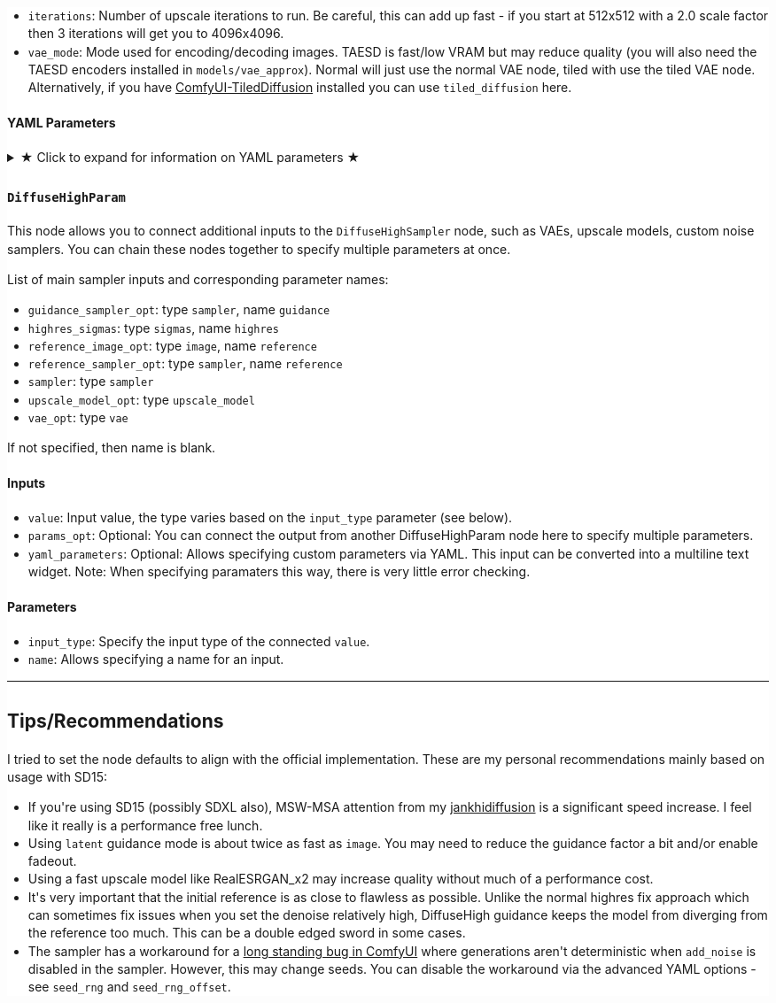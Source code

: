 * `iterations`: Number of upscale iterations to run. Be careful, this can add up fast - if you start at 512x512 with a 2.0 scale factor then 3 iterations will get you to 4096x4096.
* `vae_mode`: Mode used for encoding/decoding images. TAESD is fast/low VRAM but may reduce quality (you will also need the TAESD encoders installed in `models/vae_approx`). Normal will just use the normal VAE node, tiled with use the tiled VAE node. Alternatively, if you have [ComfyUI-TiledDiffusion](https://github.com/shiimizu/ComfyUI-TiledDiffusion) installed you can use `tiled_diffusion` here.

#### YAML Parameters

<details><summary>★ Click to expand for information on YAML parameters ★</summary></details>

### `DiffuseHighParam`

This node allows you to connect additional inputs to the `DiffuseHighSampler` node, such as VAEs, upscale models, custom noise samplers. You can chain these nodes together to specify multiple parameters at once.

List of main sampler inputs and corresponding parameter names:

* `guidance_sampler_opt`: type `sampler`, name `guidance`
* `highres_sigmas`: type `sigmas`, name `highres`
* `reference_image_opt`: type `image`, name `reference`
* `reference_sampler_opt`: type `sampler`, name `reference`
* `sampler`: type `sampler`
* `upscale_model_opt`: type `upscale_model`
* `vae_opt`: type `vae`

If not specified, then name is blank.

#### Inputs

* `value`: Input value, the type varies based on the `input_type` parameter (see below).
* `params_opt`: Optional: You can connect the output from another DiffuseHighParam node here to specify multiple parameters.
* `yaml_parameters`: Optional: Allows specifying custom parameters via YAML. This input can be converted into a multiline text widget. Note: When specifying paramaters this way, there is very little error checking.

#### Parameters

* `input_type`: Specify the input type of the connected `value`.
* `name`: Allows specifying a name for an input.


***

## Tips/Recommendations

I tried to set the node defaults to align with the official implementation. These are my personal recommendations mainly based on usage with SD15:

* If you're using SD15 (possibly SDXL also), MSW-MSA attention from my [jankhidiffusion](https://github.com/blepping/comfyui_jankhidiffusion) is a significant speed increase. I feel like it really is a performance free lunch.
* Using `latent` guidance mode is about twice as fast as `image`. You may need to reduce the guidance factor a bit and/or enable fadeout.
* Using a fast upscale model like RealESRGAN_x2 may increase quality without much of a performance cost.
* It's very important that the initial reference is as close to flawless as possible. Unlike the normal highres fix approach which can sometimes fix issues when you set the denoise relatively high, DiffuseHigh guidance keeps the model from diverging from the reference too much. This can be a double edged sword in some cases.
* The sampler has a workaround for a [long standing bug in ComfyUI](https://github.com/comfyanonymous/ComfyUI/issues/2833) where generations aren't deterministic when `add_noise` is disabled in the sampler. However, this may change seeds. You can disable the workaround via the advanced YAML options - see `seed_rng` and `seed_rng_offset`.